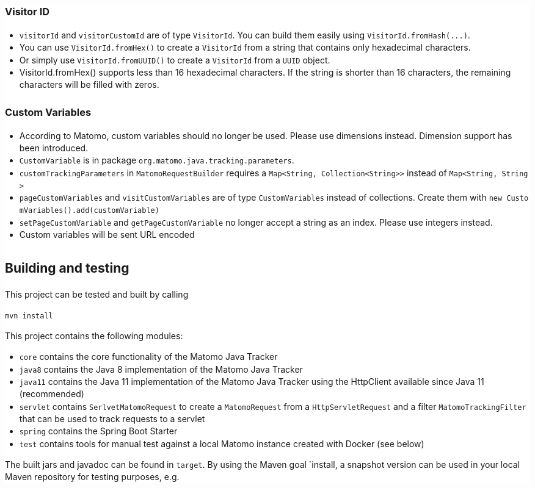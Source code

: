 ### Visitor ID

* `visitorId` and `visitorCustomId` are of type `VisitorId`. You can build them easily
  using `VisitorId.fromHash(...)`.
* You can use `VisitorId.fromHex()` to create a `VisitorId` from a string that contains only hexadecimal characters.
* Or simply use `VisitorId.fromUUID()` to create a `VisitorId` from a `UUID` object.
* VisitorId.fromHex() supports less than 16 hexadecimal characters. If the string is shorter than 16 characters,
  the remaining characters will be filled with zeros.

### Custom Variables

* According to Matomo, custom variables should no longer be used. Please use dimensions instead. Dimension support has
  been introduced.
* `CustomVariable` is in package `org.matomo.java.tracking.parameters`.
* `customTrackingParameters` in `MatomoRequestBuilder` requires a `Map<String, Collection<String>>` instead
  of `Map<String, String>`
* `pageCustomVariables` and `visitCustomVariables` are of type `CustomVariables` instead of collections. Create them
  with `new CustomVariables().add(customVariable)`
* `setPageCustomVariable` and `getPageCustomVariable` no longer accept a string as an index. Please use integers
  instead.
* Custom variables will be sent URL encoded

## Building and testing

This project can be tested and built by calling

```shell
mvn install
```

This project contains the following modules:

* `core` contains the core functionality of the Matomo Java Tracker
* `java8` contains the Java 8 implementation of the Matomo Java Tracker
* `java11` contains the Java 11 implementation of the Matomo Java Tracker using the HttpClient available since Java 11
  (recommended)
* `servlet` contains `SerlvetMatomoRequest` to create a `MatomoRequest` from a `HttpServletRequest` and a filter
  `MatomoTrackingFilter` that can be used to track requests to a servlet
* `spring` contains the Spring Boot Starter
* `test` contains tools for manual test against a local Matomo instance created with Docker (see below)


The built jars and javadoc can be found in `target`. By using
the Maven goal `install, a snapshot
version can be used in your local Maven repository for testing purposes, e.g.
